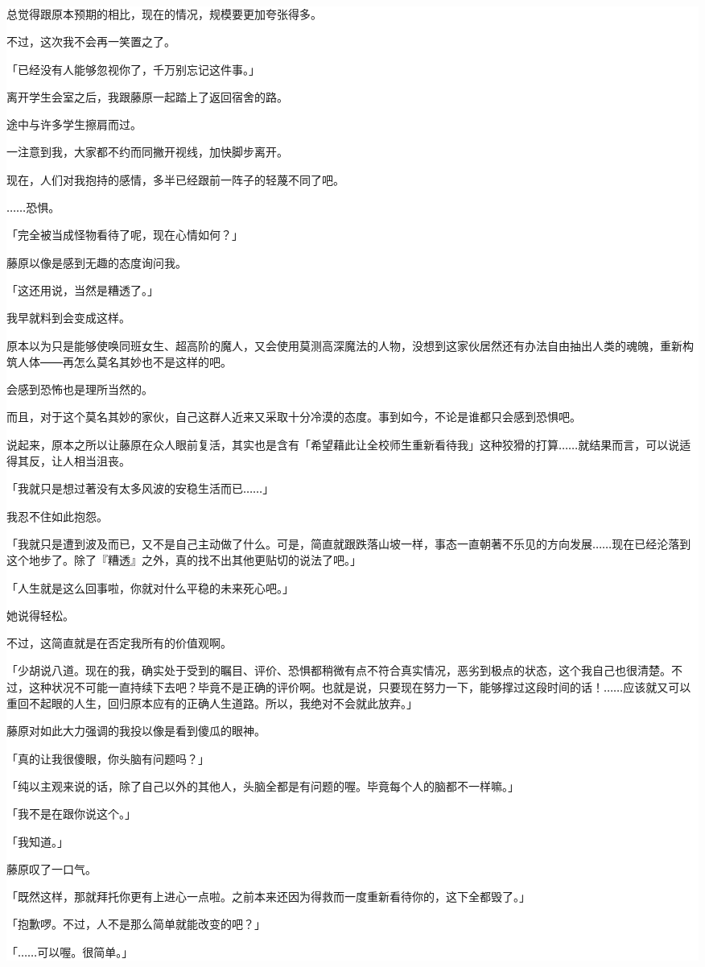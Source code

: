 总觉得跟原本预期的相比，现在的情况，规模要更加夸张得多。

不过，这次我不会再一笑置之了。

「已经没有人能够忽视你了，千万别忘记这件事。」

离开学生会室之后，我跟藤原一起踏上了返回宿舍的路。

途中与许多学生擦肩而过。

一注意到我，大家都不约而同撇开视线，加快脚步离开。

现在，人们对我抱持的感情，多半已经跟前一阵子的轻蔑不同了吧。

……恐惧。

「完全被当成怪物看待了呢，现在心情如何？」

藤原以像是感到无趣的态度询问我。

「这还用说，当然是糟透了。」

我早就料到会变成这样。

原本以为只是能够使唤同班女生、超高阶的魔人，又会使用莫测高深魔法的人物，没想到这家伙居然还有办法自由抽出人类的魂魄，重新构筑人体——再怎么莫名其妙也不是这样的吧。

会感到恐怖也是理所当然的。

而且，对于这个莫名其妙的家伙，自己这群人近来又采取十分冷漠的态度。事到如今，不论是谁都只会感到恐惧吧。

说起来，原本之所以让藤原在众人眼前复活，其实也是含有「希望藉此让全校师生重新看待我」这种狡猾的打算……就结果而言，可以说适得其反，让人相当沮丧。

「我就只是想过著没有太多风波的安稳生活而已……」

我忍不住如此抱怨。

「我就只是遭到波及而已，又不是自己主动做了什么。可是，简直就跟跌落山坡一样，事态一直朝著不乐见的方向发展……现在已经沦落到这个地步了。除了『糟透』之外，真的找不出其他更贴切的说法了吧。」

「人生就是这么回事啦，你就对什么平稳的未来死心吧。」

她说得轻松。

不过，这简直就是在否定我所有的价值观啊。

「少胡说八道。现在的我，确实处于受到的瞩目、评价、恐惧都稍微有点不符合真实情况，恶劣到极点的状态，这个我自己也很清楚。不过，这种状况不可能一直持续下去吧？毕竟不是正确的评价啊。也就是说，只要现在努力一下，能够撑过这段时间的话！……应该就又可以重回不起眼的人生，回归原本应有的正确人生道路。所以，我绝对不会就此放弃。」

藤原对如此大力强调的我投以像是看到傻瓜的眼神。

「真的让我很傻眼，你头脑有问题吗？」

「纯以主观来说的话，除了自己以外的其他人，头脑全都是有问题的喔。毕竟每个人的脑都不一样嘛。」

「我不是在跟你说这个。」

「我知道。」

藤原叹了一口气。

「既然这样，那就拜托你更有上进心一点啦。之前本来还因为得救而一度重新看待你的，这下全都毁了。」

「抱歉啰。不过，人不是那么简单就能改变的吧？」

「……可以喔。很简单。」
